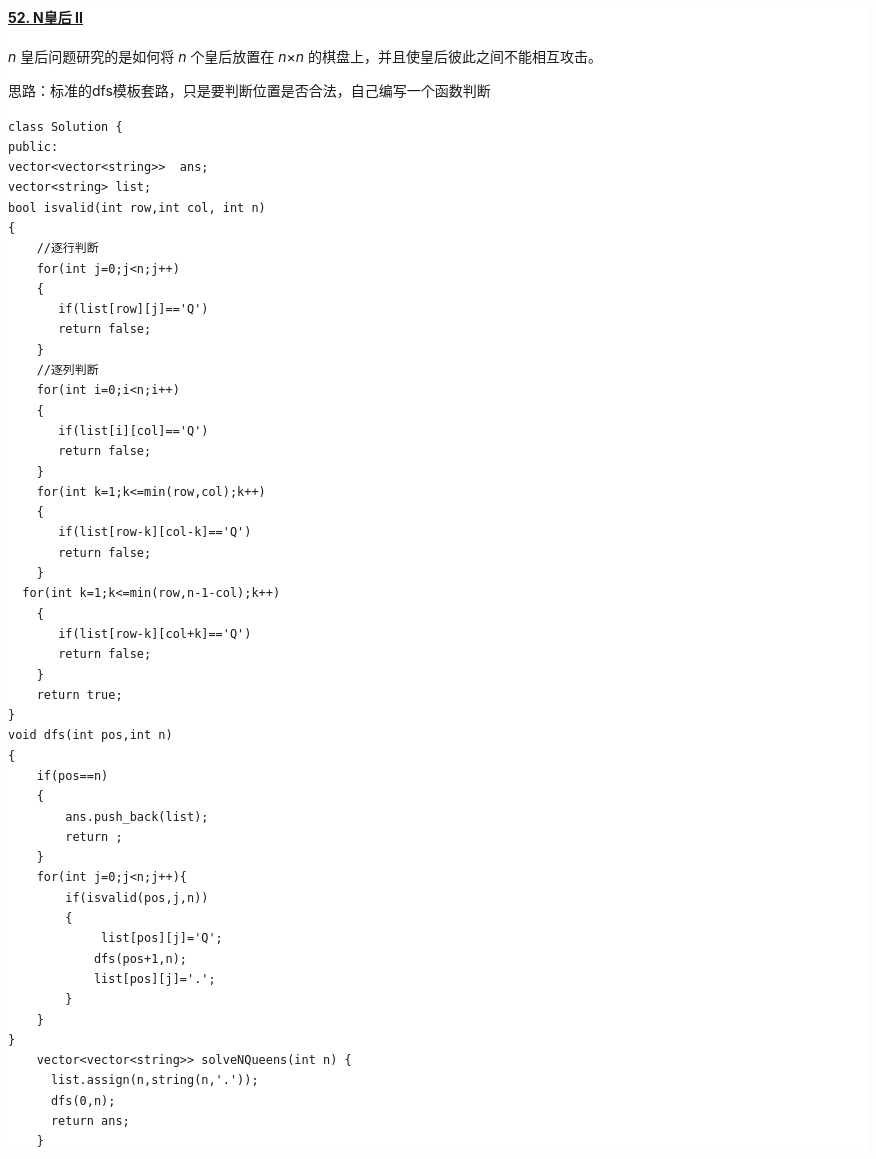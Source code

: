 
#### [52. N皇后 II](https://leetcode-cn.com/problems/n-queens-ii/)

*n* 皇后问题研究的是如何将 *n* 个皇后放置在 *n*×*n* 的棋盘上，并且使皇后彼此之间不能相互攻击。 

思路：标准的dfs模板套路，只是要判断位置是否合法，自己编写一个函数判断

```
class Solution {
public:
vector<vector<string>>  ans;
vector<string> list;
bool isvalid(int row,int col, int n)
{
    //逐行判断
    for(int j=0;j<n;j++)
    {
       if(list[row][j]=='Q')
       return false;
    }
    //逐列判断
    for(int i=0;i<n;i++)
    {
       if(list[i][col]=='Q')
       return false;
    }
    for(int k=1;k<=min(row,col);k++)
    {
       if(list[row-k][col-k]=='Q')
       return false;
    }
  for(int k=1;k<=min(row,n-1-col);k++)
    {
       if(list[row-k][col+k]=='Q')
       return false;
    }
    return true;
}
void dfs(int pos,int n)
{
    if(pos==n)
    {
        ans.push_back(list);
        return ;
    }
    for(int j=0;j<n;j++){
        if(isvalid(pos,j,n))
        {
             list[pos][j]='Q';
            dfs(pos+1,n);
            list[pos][j]='.';
        }
    }
}
    vector<vector<string>> solveNQueens(int n) {
      list.assign(n,string(n,'.'));
      dfs(0,n);
      return ans;
    }
```

